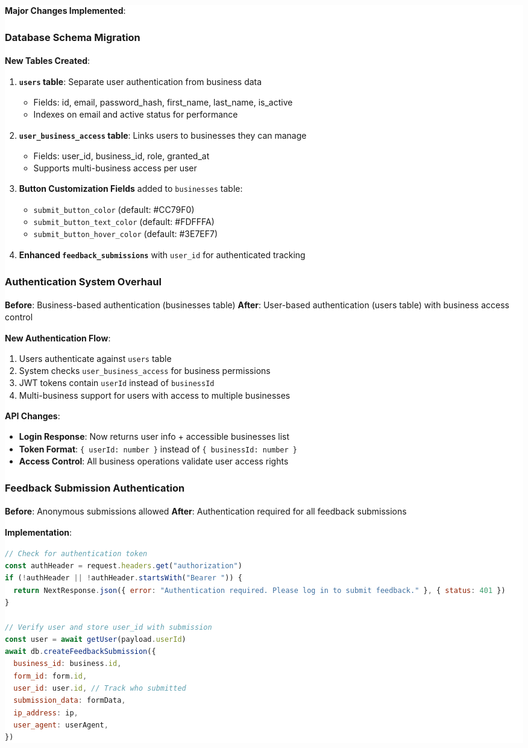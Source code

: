 **Major Changes Implemented**:

### Database Schema Migration
**New Tables Created**:
1. **`users` table**: Separate user authentication from business data
   - Fields: id, email, password_hash, first_name, last_name, is_active
   - Indexes on email and active status for performance

2. **`user_business_access` table**: Links users to businesses they can manage
   - Fields: user_id, business_id, role, granted_at
   - Supports multi-business access per user

3. **Button Customization Fields** added to `businesses` table:
   - `submit_button_color` (default: #CC79F0)
   - `submit_button_text_color` (default: #FDFFFA)
   - `submit_button_hover_color` (default: #3E7EF7)

4. **Enhanced `feedback_submissions`** with `user_id` for authenticated tracking

### Authentication System Overhaul
**Before**: Business-based authentication (businesses table)
**After**: User-based authentication (users table) with business access control

**New Authentication Flow**:
1. Users authenticate against `users` table
2. System checks `user_business_access` for business permissions
3. JWT tokens contain `userId` instead of `businessId`
4. Multi-business support for users with access to multiple businesses

**API Changes**:
- **Login Response**: Now returns user info + accessible businesses list
- **Token Format**: `{ userId: number }` instead of `{ businessId: number }`
- **Access Control**: All business operations validate user access rights

### Feedback Submission Authentication
**Before**: Anonymous submissions allowed
**After**: Authentication required for all feedback submissions

**Implementation**:
```javascript
// Check for authentication token
const authHeader = request.headers.get("authorization")
if (!authHeader || !authHeader.startsWith("Bearer ")) {
  return NextResponse.json({ error: "Authentication required. Please log in to submit feedback." }, { status: 401 })
}

// Verify user and store user_id with submission
const user = await getUser(payload.userId)
await db.createFeedbackSubmission({
  business_id: business.id,
  form_id: form.id,
  user_id: user.id, // Track who submitted
  submission_data: formData,
  ip_address: ip,
  user_agent: userAgent,
})
```
